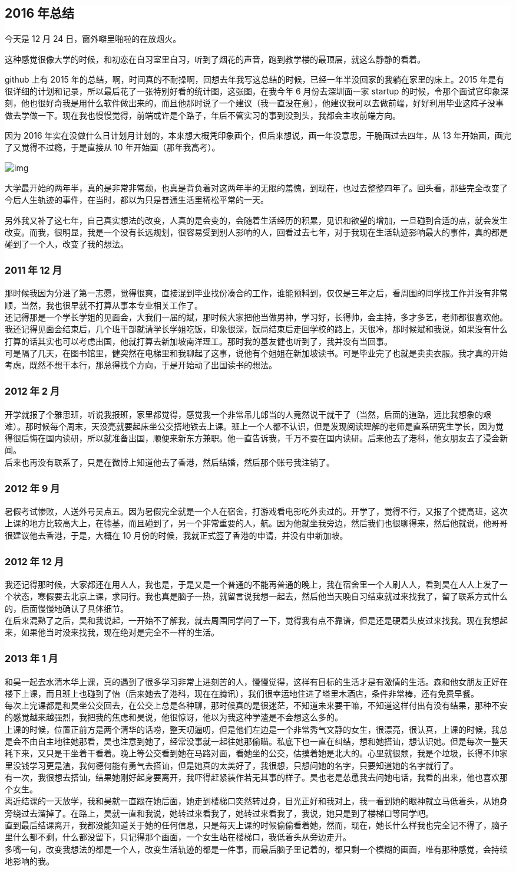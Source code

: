 ## 2016 年总结

今天是 12 月 24 日，窗外噼里啪啦的在放烟火。

这种感觉很像大学的时候，和初恋在自习室里自习，听到了烟花的声音，跑到教学楼的最顶层，就这么静静的看着。

github 上有 2015 年的总结，啊，时间真的不耐操啊，回想去年我写这总结的时候，已经一年半没回家的我躺在家里的床上。2015 年是有很详细的计划和记录，所以最后花了一张特别好看的统计图，这张图，在我今年 6 月份去深圳面一家 startup 的时候，令那个面试官印象深刻，他也很好奇我是用什么软件做出来的，而且他那时说了一个建议（我一直没在意），他建议我可以去做前端，好好利用毕业这阵子没事做去学做一下。现在我也慢慢觉得，前端或许是个路子，年后不管实习的事到没到头，我都会主攻前端方向。

因为 2016 年实在没做什么日计划月计划的，本来想大概凭印象画个，但后来想说，画一年没意思，干脆画过去四年，从 13 年开始画，画完了又觉得不过瘾，于是直接从 10 年开始画（那年我高考）。

![img](https://cloud.githubusercontent.com/assets/9131176/25161823/adecc4d4-24f0-11e7-9a23-60989b2934c6.png)

大学最开始的两年半，真的是非常非常颓，也真是背负着对这两年半的无限的羞愧，到现在，也过去整整四年了。回头看，那些完全改变了今后人生轨迹的事件，在当时，都以为只是普通生活里稀松平常的一天。

另外我又补了这七年，自己真实想法的改变，人真的是会变的，会随着生活经历的积累，见识和欲望的增加，一旦碰到合适的点，就会发生改变。而我，很明显，我是一个没有长远规划，很容易受到别人影响的人，回看过去七年，对于我现在生活轨迹影响最大的事件，真的都是碰到了一个人，改变了我的想法。

### 2011 年 12 月

那时候我因为分进了第一志愿，觉得很爽，直接混到毕业找份凑合的工作，谁能预料到，仅仅是三年之后，看周围的同学找工作并没有非常顺，当然，我也很早就不打算从事本专业相关工作了。<br/>
还记得那是一个学长学姐的见面会，大我们一届的斌，那时候大家把他当做男神，学习好，长得帅，会主持，多才多艺，老师都很喜欢他。我还记得见面会结束后，几个班干部就请学长学姐吃饭，印象很深，饭局结束后走回学校的路上，天很冷，那时候斌和我说，如果没有什么打算的话其实也可以考虑出国，他就打算去新加坡南洋理工。那时我的基友健也听到了，我并没有当回事。<br/>
可是隔了几天，在图书馆里，健突然在电梯里和我聊起了这事，说他有个姐姐在新加坡读书。可是毕业完了也就是卖卖衣服。我才真的开始考虑，既然不想干本行，那总得找个方向，于是开始动了出国读书的想法。

### 2012 年 2 月

开学就报了个雅思班，听说我报班，家里都觉得，感觉我一个非常吊儿郎当的人竟然说干就干了（当然，后面的道路，远比我想象的艰难）。那时候每个周末，天没亮就要起床坐公交搭地铁去上课。班上一个人都不认识，但是发现阅读理解的老师是直系研究生学长，因为觉得很后悔在国内读研，所以就准备出国，顺便来新东方兼职。他一直告诉我，千万不要在国内读研。后来他去了港科，他女朋友去了浸会新闻。<br />
后来也再没有联系了，只是在微博上知道他去了香港，然后结婚，然后那个账号我注销了。

### 2012 年 9 月

暑假考试惨败，人送外号吴点五。因为暑假完全就是一个人在宿舍，打游戏看电影吃外卖过的。开学了，觉得不行，又报了个提高班，这次上课的地方比较高大上，在德基，而且碰到了，另一个非常重要的人，航。因为他就坐我旁边，然后我们也很聊得来，然后他就说，他哥哥很建议他去香港，于是，大概在 10 月份的时候，我就正式签了香港的申请，并没有申新加坡。

### 2012 年 12 月

我还记得那时候，大家都还在用人人，我也是，于是又是一个普通的不能再普通的晚上，我在宿舍里一个人刷人人，看到昊在人人上发了一个状态，寒假要去北京上课，求同行。我也真是脑子一热，就留言说我想一起去，然后他当天晚自习结束就过来找我了，留了联系方式什么的，后面慢慢地确认了具体细节。<br/>
在后来混熟了之后，昊和我说起，一开始不了解我，就去周围同学问了一下，觉得我有点不靠谱，但是还是硬着头皮过来找我。现在我想起来，如果他当时没来找我，现在绝对是完全不一样的生活。

### 2013 年 1 月

和昊一起去水清木华上课，真的遇到了很多学习非常上进刻苦的人，慢慢觉得，这样有目标的生活才是有激情的生活。森和他女朋友正好在楼下上课，而且班上也碰到了怡（后来她去了港科，现在在腾讯），我们很幸运地住进了塔里木酒店，条件非常棒，还有免费早餐。<br/>
每次上完课都是和昊坐公交回去，在公交上总是各种聊，那时候真的是很迷茫，不知道未来要干嘛，不知道这样付出有没有结果，那种不安的感觉越来越强烈，我把我的焦虑和昊说，他很惊讶，他以为我这种学渣是不会想这么多的。<br/>
上课的时候，位置正前方是两个清华的话唠，整天叨逼叨，但是他们左边是一个非常秀气文静的女生，很漂亮，很认真，上课的时候，我总是会不由自主地往她那看，昊也注意到她了，经常没事就一起往她那偷瞄。私底下也一直在纠结，想和她搭讪，想认识她。但是每次一整天耗下来，又只是干坐着干看着。晚上等公交看到她在马路对面，看她坐的公交，估摸着她是北大的。心里就很颓，我是个垃圾，长得不帅家里没钱学习更是渣，我何德何能有勇气去搭讪，但是她真的太美好了，我很想，只想问她的名字，只要知道她的名字就行了。<br/>
有一次，我很想去搭讪，结果她刚好起身要离开，我吓得赶紧装作若无其事的样子。昊也老是怂恿我去问她电话，我看的出来，他也喜欢那个女生。<br/>
离近结课的一天放学，我和昊就一直跟在她后面，她走到楼梯口突然转过身，目光正好和我对上，我一看到她的眼神就立马低着头，从她身旁绕过去溜掉了。在路上，昊就一直和我说，她转过来看我了，她转过来看我了，我说，她只是到了楼梯口等同学吧。<br/>
直到最后结课离开，我都没能知道关于她的任何信息，只是每天上课的时候偷偷看着她，然而，现在，她长什么样我也完全记不得了，脑子里什么都不剩，什么都没留下，只记得那个画面，一个女生站在楼梯口，我低着头从旁边走开。<br/>
多嘴一句，改变我想法的都是一个人，改变生活轨迹的都是一件事，而最后脑子里记着的，都只剩一个模糊的画面，唯有那种感觉，会持续地影响的我。
